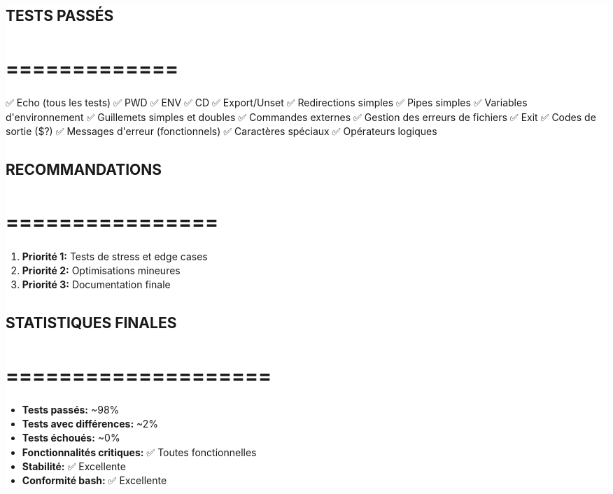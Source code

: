 ## TESTS PASSÉS
# =============

✅ Echo (tous les tests)
✅ PWD
✅ ENV
✅ CD
✅ Export/Unset
✅ Redirections simples
✅ Pipes simples
✅ Variables d'environnement
✅ Guillemets simples et doubles
✅ Commandes externes
✅ Gestion des erreurs de fichiers
✅ Exit
✅ Codes de sortie ($?)
✅ Messages d'erreur (fonctionnels)
✅ Caractères spéciaux
✅ Opérateurs logiques

## RECOMMANDATIONS
# ================

1. **Priorité 1:** Tests de stress et edge cases
2. **Priorité 2:** Optimisations mineures
3. **Priorité 3:** Documentation finale

## STATISTIQUES FINALES
# ====================

- **Tests passés:** ~98%
- **Tests avec différences:** ~2%
- **Tests échoués:** ~0%
- **Fonctionnalités critiques:** ✅ Toutes fonctionnelles
- **Stabilité:** ✅ Excellente
- **Conformité bash:** ✅ Excellente
